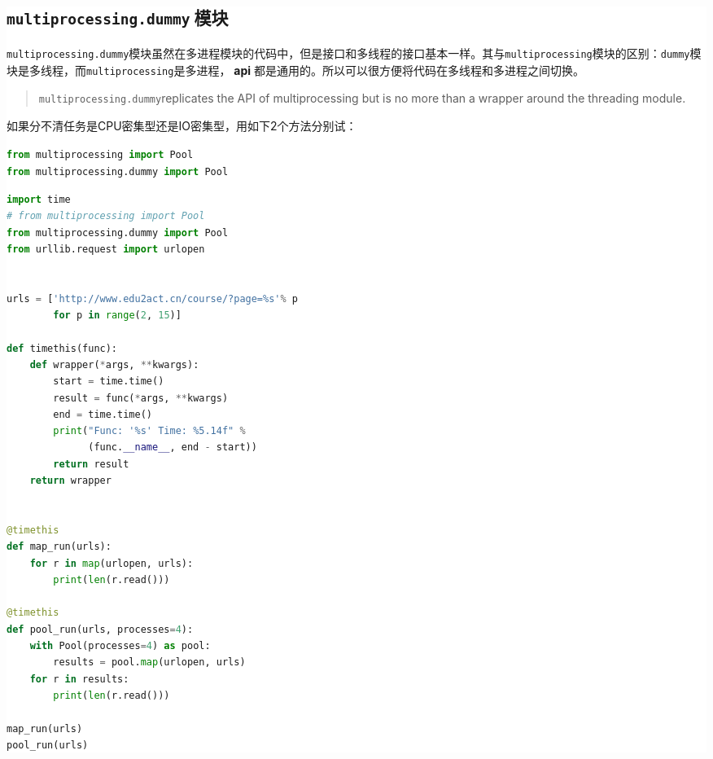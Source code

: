 
<a id="orgbe5548c"></a>

## `multiprocessing.dummy` 模块

<code>multiprocessing.dummy</code>模块虽然在多进程模块的代码中，但是接口和多线程的接口基本一样。其与<code>multiprocessing</code>模块的区别：<code>dummy</code>模块是多线程，而<code>multiprocessing</code>是多进程， **api** 都是通用的。所以可以很方便将代码在多线程和多进程之间切换。

> <code>multiprocessing.dummy</code>replicates the API of multiprocessing but is no more than a wrapper around the threading module.

如果分不清任务是CPU密集型还是IO密集型，用如下2个方法分别试：

```python
from multiprocessing import Pool
from multiprocessing.dummy import Pool
```

```python
import time
# from multiprocessing import Pool
from multiprocessing.dummy import Pool
from urllib.request import urlopen


urls = ['http://www.edu2act.cn/course/?page=%s'% p
        for p in range(2, 15)]

def timethis(func):
    def wrapper(*args, **kwargs):
        start = time.time()
        result = func(*args, **kwargs)
        end = time.time()
        print("Func: '%s' Time: %5.14f" %
              (func.__name__, end - start))
        return result
    return wrapper


@timethis
def map_run(urls):
    for r in map(urlopen, urls):
        print(len(r.read()))

@timethis
def pool_run(urls, processes=4):
    with Pool(processes=4) as pool:
        results = pool.map(urlopen, urls)
    for r in results:
        print(len(r.read()))

map_run(urls)
pool_run(urls)
```
